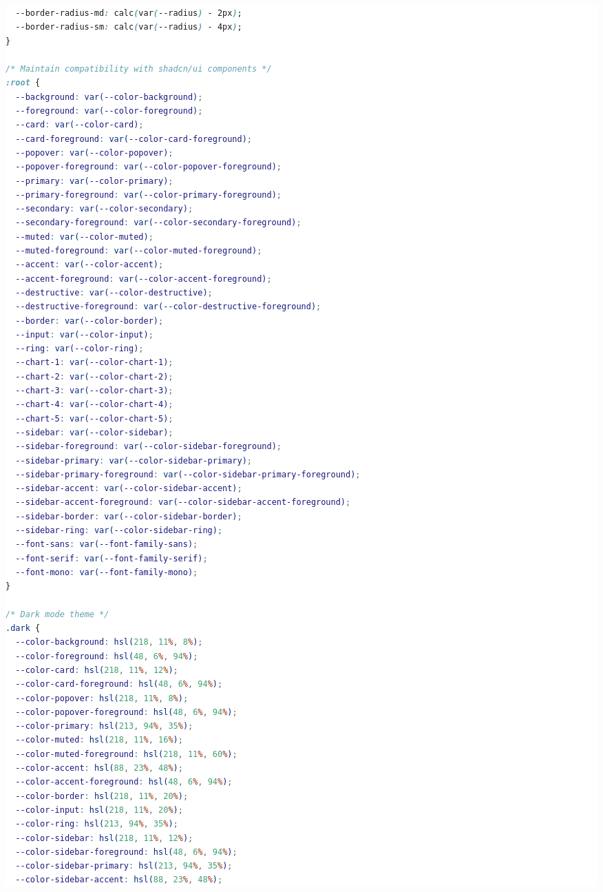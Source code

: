 ```css
  --border-radius-md: calc(var(--radius) - 2px);
  --border-radius-sm: calc(var(--radius) - 4px);
}

/* Maintain compatibility with shadcn/ui components */
:root {
  --background: var(--color-background);
  --foreground: var(--color-foreground);
  --card: var(--color-card);
  --card-foreground: var(--color-card-foreground);
  --popover: var(--color-popover);
  --popover-foreground: var(--color-popover-foreground);
  --primary: var(--color-primary);
  --primary-foreground: var(--color-primary-foreground);
  --secondary: var(--color-secondary);
  --secondary-foreground: var(--color-secondary-foreground);
  --muted: var(--color-muted);
  --muted-foreground: var(--color-muted-foreground);
  --accent: var(--color-accent);
  --accent-foreground: var(--color-accent-foreground);
  --destructive: var(--color-destructive);
  --destructive-foreground: var(--color-destructive-foreground);
  --border: var(--color-border);
  --input: var(--color-input);
  --ring: var(--color-ring);
  --chart-1: var(--color-chart-1);
  --chart-2: var(--color-chart-2);
  --chart-3: var(--color-chart-3);
  --chart-4: var(--color-chart-4);
  --chart-5: var(--color-chart-5);
  --sidebar: var(--color-sidebar);
  --sidebar-foreground: var(--color-sidebar-foreground);
  --sidebar-primary: var(--color-sidebar-primary);
  --sidebar-primary-foreground: var(--color-sidebar-primary-foreground);
  --sidebar-accent: var(--color-sidebar-accent);
  --sidebar-accent-foreground: var(--color-sidebar-accent-foreground);
  --sidebar-border: var(--color-sidebar-border);
  --sidebar-ring: var(--color-sidebar-ring);
  --font-sans: var(--font-family-sans);
  --font-serif: var(--font-family-serif);
  --font-mono: var(--font-family-mono);
}

/* Dark mode theme */
.dark {
  --color-background: hsl(218, 11%, 8%);
  --color-foreground: hsl(48, 6%, 94%);
  --color-card: hsl(218, 11%, 12%);
  --color-card-foreground: hsl(48, 6%, 94%);
  --color-popover: hsl(218, 11%, 8%);
  --color-popover-foreground: hsl(48, 6%, 94%);
  --color-primary: hsl(213, 94%, 35%);
  --color-muted: hsl(218, 11%, 16%);
  --color-muted-foreground: hsl(218, 11%, 60%);
  --color-accent: hsl(88, 23%, 48%);
  --color-accent-foreground: hsl(48, 6%, 94%);
  --color-border: hsl(218, 11%, 20%);
  --color-input: hsl(218, 11%, 20%);
  --color-ring: hsl(213, 94%, 35%);
  --color-sidebar: hsl(218, 11%, 12%);
  --color-sidebar-foreground: hsl(48, 6%, 94%);
  --color-sidebar-primary: hsl(213, 94%, 35%);
  --color-sidebar-accent: hsl(88, 23%, 48%);
```